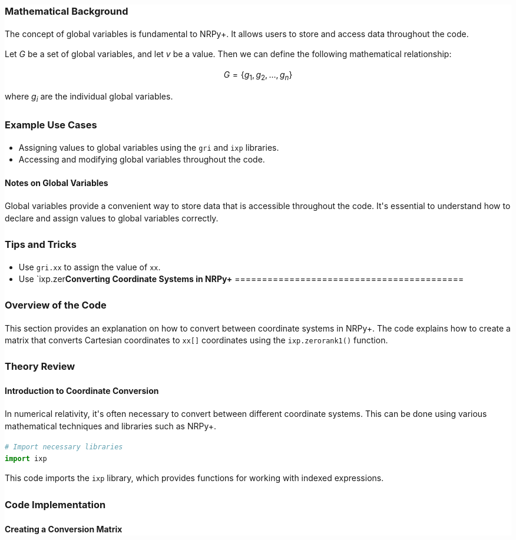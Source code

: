 ### Mathematical Background

The concept of global variables is fundamental to NRPy+. It allows users to store and access data throughout the code.

$$\label{mathematical_background}$$

Let $G$ be a set of global variables, and let $v$ be a value. Then we can define the following mathematical relationship:

$$
G = \left\{g_1, g_2, \ldots, g_n \right\}
$$

where $g_i$ are the individual global variables.

### Example Use Cases

*   Assigning values to global variables using the `gri` and `ixp` libraries.
*   Accessing and modifying global variables throughout the code.

#### Notes on Global Variables

Global variables provide a convenient way to store data that is accessible throughout the code. It's essential to understand how to declare and assign values to global variables correctly.

### Tips and Tricks

*   Use `gri.xx` to assign the value of `xx`.
*   Use `ixp.zer**Converting Coordinate Systems in NRPy+**
==========================================

### Overview of the Code

This section provides an explanation on how to convert between coordinate systems in NRPy+. The code explains how to create a matrix that converts Cartesian coordinates to `xx[]` coordinates using the `ixp.zerorank1()` function.

### Theory Review

#### Introduction to Coordinate Conversion

In numerical relativity, it's often necessary to convert between different coordinate systems. This can be done using various mathematical techniques and libraries such as NRPy+.

```python
# Import necessary libraries
import ixp
```

This code imports the `ixp` library, which provides functions for working with indexed expressions.

### Code Implementation

#### Creating a Conversion Matrix
